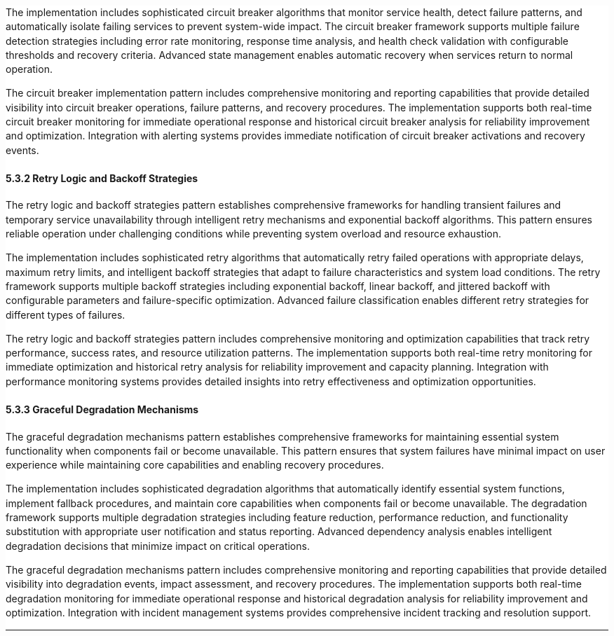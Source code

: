 The implementation includes sophisticated circuit breaker algorithms that monitor service health, detect failure patterns, and automatically isolate failing services to prevent system-wide impact. The circuit breaker framework supports multiple failure detection strategies including error rate monitoring, response time analysis, and health check validation with configurable thresholds and recovery criteria. Advanced state management enables automatic recovery when services return to normal operation.

The circuit breaker implementation pattern includes comprehensive monitoring and reporting capabilities that provide detailed visibility into circuit breaker operations, failure patterns, and recovery procedures. The implementation supports both real-time circuit breaker monitoring for immediate operational response and historical circuit breaker analysis for reliability improvement and optimization. Integration with alerting systems provides immediate notification of circuit breaker activations and recovery events.

#### 5.3.2 Retry Logic and Backoff Strategies
The retry logic and backoff strategies pattern establishes comprehensive frameworks for handling transient failures and temporary service unavailability through intelligent retry mechanisms and exponential backoff algorithms. This pattern ensures reliable operation under challenging conditions while preventing system overload and resource exhaustion.

The implementation includes sophisticated retry algorithms that automatically retry failed operations with appropriate delays, maximum retry limits, and intelligent backoff strategies that adapt to failure characteristics and system load conditions. The retry framework supports multiple backoff strategies including exponential backoff, linear backoff, and jittered backoff with configurable parameters and failure-specific optimization. Advanced failure classification enables different retry strategies for different types of failures.

The retry logic and backoff strategies pattern includes comprehensive monitoring and optimization capabilities that track retry performance, success rates, and resource utilization patterns. The implementation supports both real-time retry monitoring for immediate optimization and historical retry analysis for reliability improvement and capacity planning. Integration with performance monitoring systems provides detailed insights into retry effectiveness and optimization opportunities.

#### 5.3.3 Graceful Degradation Mechanisms
The graceful degradation mechanisms pattern establishes comprehensive frameworks for maintaining essential system functionality when components fail or become unavailable. This pattern ensures that system failures have minimal impact on user experience while maintaining core capabilities and enabling recovery procedures.

The implementation includes sophisticated degradation algorithms that automatically identify essential system functions, implement fallback procedures, and maintain core capabilities when components fail or become unavailable. The degradation framework supports multiple degradation strategies including feature reduction, performance reduction, and functionality substitution with appropriate user notification and status reporting. Advanced dependency analysis enables intelligent degradation decisions that minimize impact on critical operations.

The graceful degradation mechanisms pattern includes comprehensive monitoring and reporting capabilities that provide detailed visibility into degradation events, impact assessment, and recovery procedures. The implementation supports both real-time degradation monitoring for immediate operational response and historical degradation analysis for reliability improvement and optimization. Integration with incident management systems provides comprehensive incident tracking and resolution support.

---
